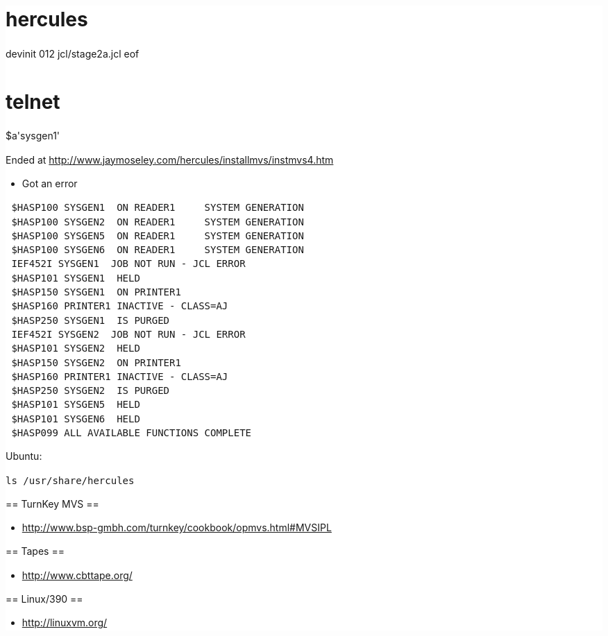 
# hercules
devinit 012 jcl/stage2a.jcl eof

# telnet
$a'sysgen1'


</pre>

Ended at http://www.jaymoseley.com/hercules/installmvs/instmvs4.htm
* Got an error 

<pre>
 $HASP100 SYSGEN1  ON READER1     SYSTEM GENERATION
 $HASP100 SYSGEN2  ON READER1     SYSTEM GENERATION
 $HASP100 SYSGEN5  ON READER1     SYSTEM GENERATION
 $HASP100 SYSGEN6  ON READER1     SYSTEM GENERATION
 IEF452I SYSGEN1  JOB NOT RUN - JCL ERROR
 $HASP101 SYSGEN1  HELD
 $HASP150 SYSGEN1  ON PRINTER1
 $HASP160 PRINTER1 INACTIVE - CLASS=AJ
 $HASP250 SYSGEN1  IS PURGED
 IEF452I SYSGEN2  JOB NOT RUN - JCL ERROR
 $HASP101 SYSGEN2  HELD
 $HASP150 SYSGEN2  ON PRINTER1
 $HASP160 PRINTER1 INACTIVE - CLASS=AJ
 $HASP250 SYSGEN2  IS PURGED
 $HASP101 SYSGEN5  HELD
 $HASP101 SYSGEN6  HELD
 $HASP099 ALL AVAILABLE FUNCTIONS COMPLETE
</pre>





Ubuntu:
<pre>
ls /usr/share/hercules
</pre>

== TurnKey MVS ==

* http://www.bsp-gmbh.com/turnkey/cookbook/opmvs.html#MVSIPL



== Tapes ==

* http://www.cbttape.org/



== Linux/390 ==

* http://linuxvm.org/
